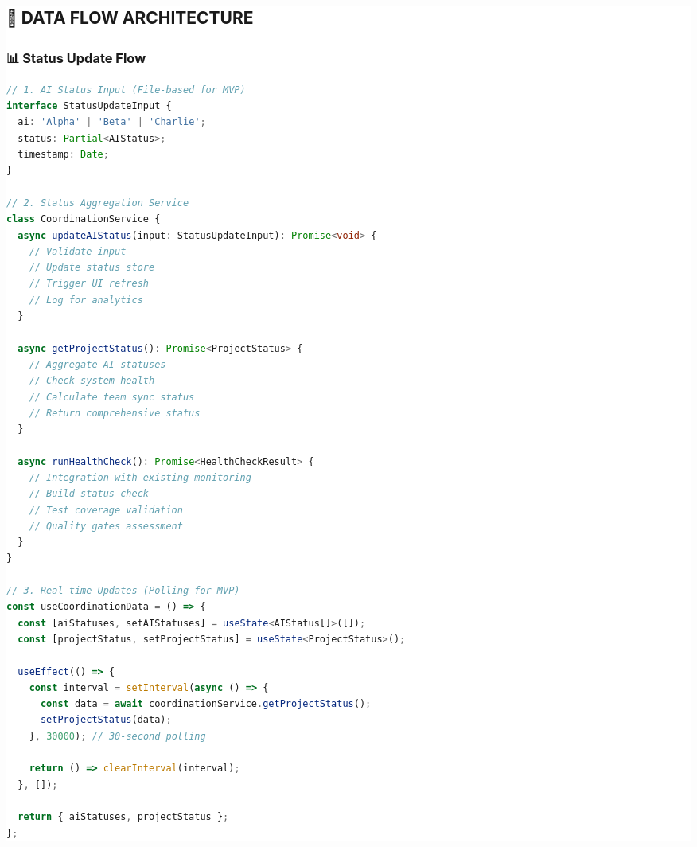 
## 🔄 **DATA FLOW ARCHITECTURE**

### **📊 Status Update Flow**

```typescript
// 1. AI Status Input (File-based for MVP)
interface StatusUpdateInput {
  ai: 'Alpha' | 'Beta' | 'Charlie';
  status: Partial<AIStatus>;
  timestamp: Date;
}

// 2. Status Aggregation Service
class CoordinationService {
  async updateAIStatus(input: StatusUpdateInput): Promise<void> {
    // Validate input
    // Update status store
    // Trigger UI refresh
    // Log for analytics
  }
  
  async getProjectStatus(): Promise<ProjectStatus> {
    // Aggregate AI statuses
    // Check system health
    // Calculate team sync status
    // Return comprehensive status
  }
  
  async runHealthCheck(): Promise<HealthCheckResult> {
    // Integration with existing monitoring
    // Build status check
    // Test coverage validation
    // Quality gates assessment
  }
}

// 3. Real-time Updates (Polling for MVP)
const useCoordinationData = () => {
  const [aiStatuses, setAIStatuses] = useState<AIStatus[]>([]);
  const [projectStatus, setProjectStatus] = useState<ProjectStatus>();
  
  useEffect(() => {
    const interval = setInterval(async () => {
      const data = await coordinationService.getProjectStatus();
      setProjectStatus(data);
    }, 30000); // 30-second polling
    
    return () => clearInterval(interval);
  }, []);
  
  return { aiStatuses, projectStatus };
};
```
